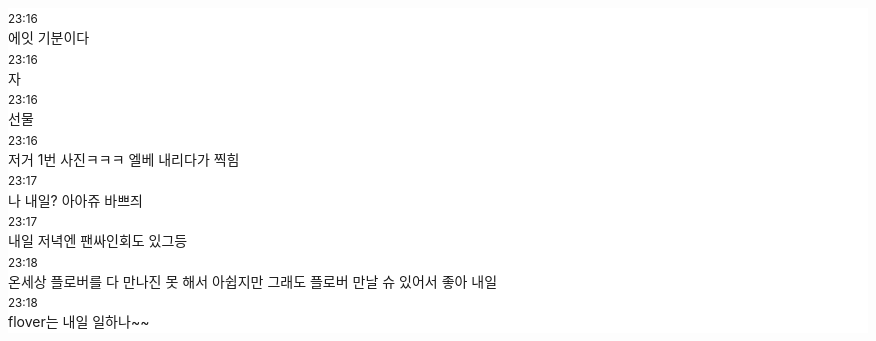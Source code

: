 <div class="message" markdown="1">
<div class="message-date" markdown="1">
<small>23:16</small>
</div>
<div markdown="1">
에잇 기분이다
</div>
</div>
<div class="message" markdown="1">
<div class="message-date" markdown="1">
<small>23:16</small>
</div>
<div markdown="1">
자
</div>
</div>
<div class="message" markdown="1">
<div class="message-date" markdown="1">
<small>23:16</small>
</div>
<div markdown="1">
선물
</div>
</div>
<div class="message" markdown="1">
<div class="message-date" markdown="1">
<small>23:16</small>
</div>
<div markdown="1">
저거 1번 사진ㅋㅋㅋ 엘베 내리다가 찍힘
</div>
</div>
<div class="message" markdown="1">
<div class="message-date" markdown="1">
<small>23:17</small>
</div>
<div markdown="1">
나 내일? 아아쥬 바쁘즤
</div>
</div>
<div class="message" markdown="1">
<div class="message-date" markdown="1">
<small>23:17</small>
</div>
<div markdown="1">
내일 저녁엔 팬싸인회도 있그등
</div>
</div>
<div class="message" markdown="1">
<div class="message-date" markdown="1">
<small>23:18</small>
</div>
<div markdown="1">
온세상 플로버를 다 만나진 못 해서 아쉽지만 그래도 플로버 만날 슈 있어서 좋아 내일
</div>
</div>
<div class="message" markdown="1">
<div class="message-date" markdown="1">
<small>23:18</small>
</div>
<div markdown="1">
flover는 내일 일하나~~
</div>
</div>